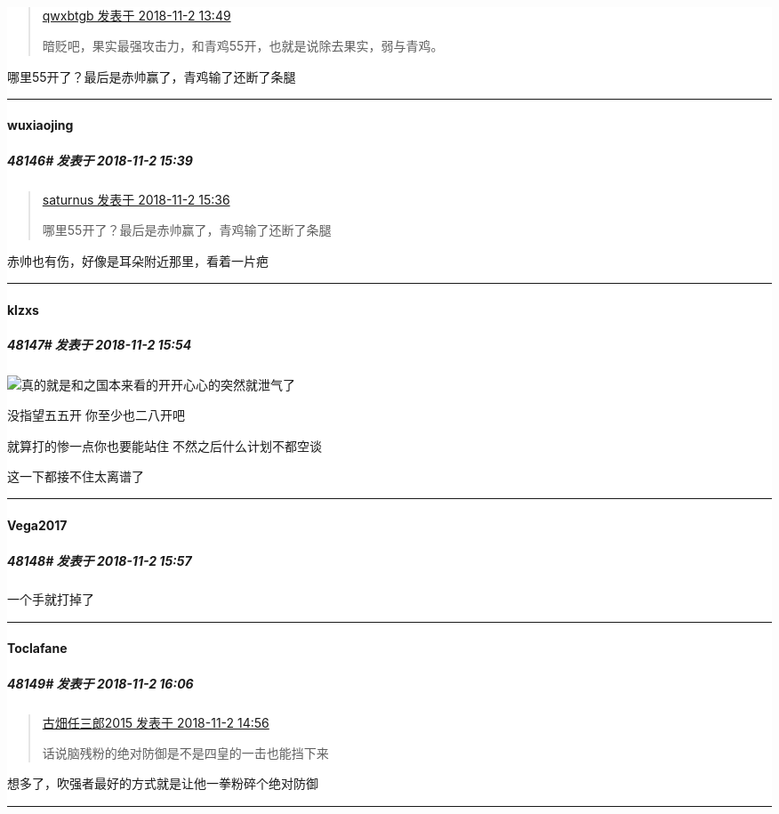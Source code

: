 
<blockquote><a href="httphttps://bbs.saraba1st.com/2b/forum.php?mod=redirect&amp;goto=findpost&amp;pid=41463064&amp;ptid=98922" target="_blank">qwxbtgb 发表于 2018-11-2 13:49</a>

暗贬吧，果实最强攻击力，和青鸡55开，也就是说除去果实，弱与青鸡。</blockquote>
 哪里55开了？最后是赤帅赢了，青鸡输了还断了条腿


*****

####  wuxiaojing  
##### 48146#       发表于 2018-11-2 15:39


<blockquote><a href="httphttps://bbs.saraba1st.com/2b/forum.php?mod=redirect&amp;goto=findpost&amp;pid=41464260&amp;ptid=98922" target="_blank">saturnus 发表于 2018-11-2 15:36</a>

哪里55开了？最后是赤帅赢了，青鸡输了还断了条腿</blockquote>
赤帅也有伤，好像是耳朵附近那里，看着一片疤


*****

####  klzxs  
##### 48147#       发表于 2018-11-2 15:54


<img src="https://static.saraba1st.com/image/smiley/face2017/001.png" referrerpolicy="no-referrer">真的就是和之国本来看的开开心心的突然就泄气了

没指望五五开 你至少也二八开吧

就算打的惨一点你也要能站住 不然之后什么计划不都空谈

这一下都接不住太离谱了


*****

####  Vega2017  
##### 48148#       发表于 2018-11-2 15:57


一个手就打掉了


*****

####  Toclafane  
##### 48149#       发表于 2018-11-2 16:06


<blockquote><a href="httphttps://bbs.saraba1st.com/2b/forum.php?mod=redirect&amp;goto=findpost&amp;pid=41463809&amp;ptid=98922" target="_blank">古畑任三郎2015 发表于 2018-11-2 14:56</a>

话说脑残粉的绝对防御是不是四皇的一击也能挡下来</blockquote>
想多了，吹强者最好的方式就是让他一拳粉碎个绝对防御


*****
